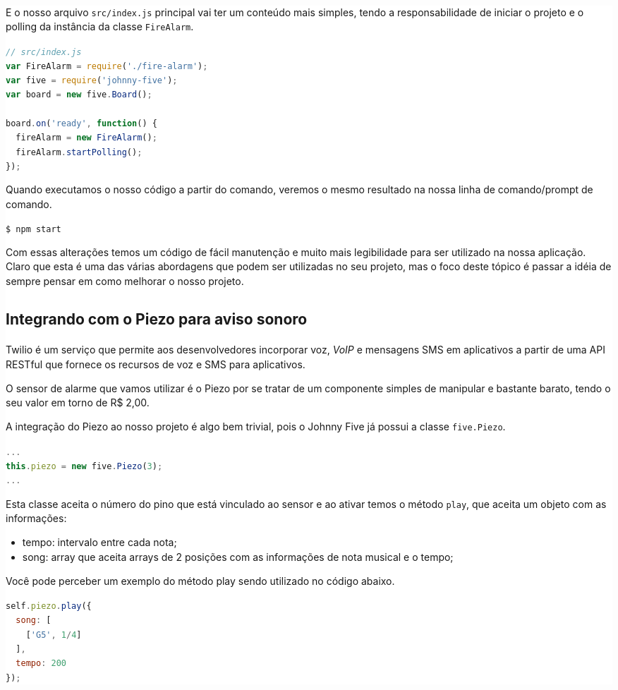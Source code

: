 E o nosso arquivo `src/index.js` principal vai ter um conteúdo mais simples, tendo a responsabilidade de iniciar o projeto e o polling da instância da classe `FireAlarm`.

```javascript
// src/index.js
var FireAlarm = require('./fire-alarm');
var five = require('johnny-five');
var board = new five.Board();

board.on('ready', function() {
  fireAlarm = new FireAlarm();
  fireAlarm.startPolling();
});
```

Quando executamos o nosso código a partir do comando, veremos o mesmo resultado na nossa linha de comando/prompt de comando.

```javascript
$ npm start
```

Com essas alterações temos um código de fácil manutenção e muito mais legibilidade para ser utilizado na nossa aplicação. Claro que esta é uma das várias abordagens que podem ser utilizadas no seu projeto, mas o foco deste tópico é passar a idéia de sempre pensar em como melhorar o nosso projeto.


## Integrando com o Piezo para aviso sonoro

Twilio é um serviço que permite aos desenvolvedores incorporar voz, *VoIP* e mensagens SMS em aplicativos a partir de uma API RESTful que fornece os recursos de voz e SMS para aplicativos.

O sensor de alarme que vamos utilizar é o Piezo por se tratar de um componente simples de manipular e bastante barato, tendo o seu valor em torno de R$ 2,00.

A integração do Piezo ao nosso projeto é algo bem trivial, pois o Johnny Five já possui a classe `five.Piezo`.

```javascript
...
this.piezo = new five.Piezo(3);
...
```

Esta classe aceita o número do pino que está vinculado ao sensor e ao ativar temos o método `play`, que aceita um objeto com as informações:

- tempo: intervalo entre cada nota;
- song: array que aceita arrays de 2 posições com as informações de nota musical e o tempo;

Você pode perceber um exemplo do método play sendo utilizado no código abaixo.

```javascript
self.piezo.play({
  song: [
    ['G5', 1/4]
  ],
  tempo: 200
});
```

